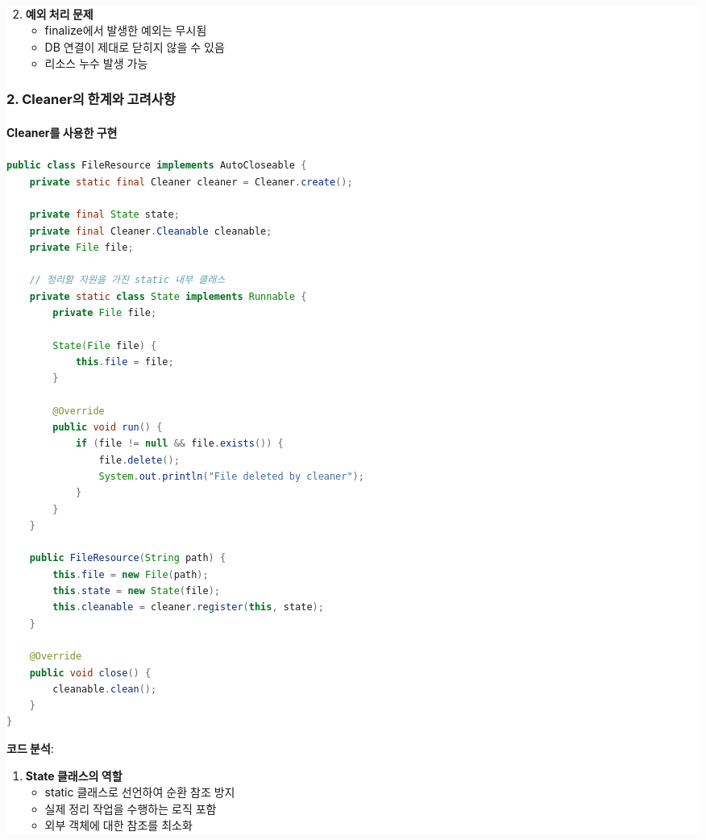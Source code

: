 2. **예외 처리 문제**
   - finalize에서 발생한 예외는 무시됨
   - DB 연결이 제대로 닫히지 않을 수 있음
   - 리소스 누수 발생 가능

### 2. Cleaner의 한계와 고려사항

#### Cleaner를 사용한 구현
```java
public class FileResource implements AutoCloseable {
    private static final Cleaner cleaner = Cleaner.create();
    
    private final State state;
    private final Cleaner.Cleanable cleanable;
    private File file;
    
    // 정리할 자원을 가진 static 내부 클래스
    private static class State implements Runnable {
        private File file;
        
        State(File file) {
            this.file = file;
        }
        
        @Override
        public void run() {
            if (file != null && file.exists()) {
                file.delete();
                System.out.println("File deleted by cleaner");
            }
        }
    }
    
    public FileResource(String path) {
        this.file = new File(path);
        this.state = new State(file);
        this.cleanable = cleaner.register(this, state);
    }
    
    @Override
    public void close() {
        cleanable.clean();
    }
}
```

**코드 분석**:
1. **State 클래스의 역할**
   - static 클래스로 선언하여 순환 참조 방지
   - 실제 정리 작업을 수행하는 로직 포함
   - 외부 객체에 대한 참조를 최소화
